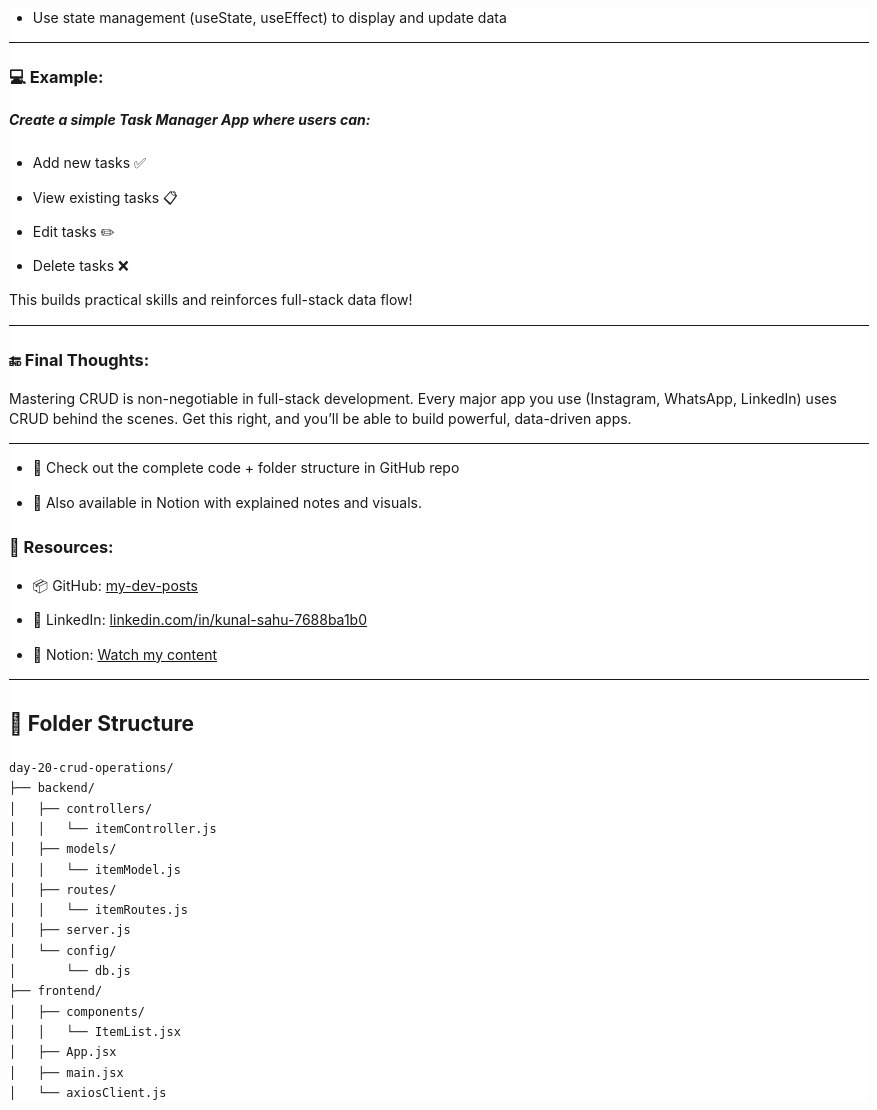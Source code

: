 - Use state management (useState, useEffect) to display and update data

---



### 💻 Example:

##### Create a simple Task Manager App where users can:

- Add new tasks ✅

- View existing tasks 📋

- Edit tasks ✏️

- Delete tasks ❌

This builds practical skills and reinforces full-stack data flow!


---



### 🔚 Final Thoughts:

Mastering CRUD is non-negotiable in full-stack development. Every major app you use (Instagram, WhatsApp, LinkedIn) uses CRUD behind the scenes. Get this right, and you’ll be able to build powerful, data-driven apps.

---



- 🔗 Check out the complete code + folder structure in GitHub repo

- 📘 Also available in Notion with explained notes and visuals.

### 🔗 Resources:

- 📦 GitHub: [my-dev-posts](https://github.com/Kunalsahuji/my-dev-posts/tree/main/day-19-pagination)
  
- 🔗 LinkedIn: [linkedin.com/in/kunal-sahu-7688ba1b0](https://www.linkedin.com/in/kunal-sahu-7688ba1b0)  

- 📌 Notion: [Watch my content](https://www.notion.so/1dff7c6ce1bb803787fbddd34e422ab4?v=1e0f7c6ce1bb8052b14c000cb57448ee&pvs=4) 


---


## 📁 Folder Structure

```
day-20-crud-operations/
├── backend/
│   ├── controllers/
│   │   └── itemController.js
│   ├── models/
│   │   └── itemModel.js
│   ├── routes/
│   │   └── itemRoutes.js
│   ├── server.js
│   └── config/
│       └── db.js
├── frontend/
│   ├── components/
│   │   └── ItemList.jsx
│   ├── App.jsx
│   ├── main.jsx
│   └── axiosClient.js
```